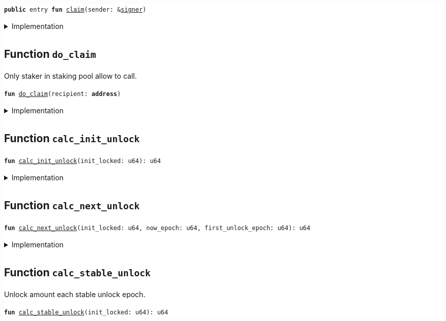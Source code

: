 
<pre><code><b>public</b> entry <b>fun</b> <a href="pe_locking_coin.md#0x1_pe_locking_coin_claim">claim</a>(sender: &<a href="../../endless-stdlib/../move-stdlib/doc/signer.md#0x1_signer">signer</a>)
</code></pre>



<details><summary>Implementation</summary></details>

<a id="0x1_pe_locking_coin_do_claim"></a>

## Function `do_claim`

Only staker in staking pool allow to call.


<pre><code><b>fun</b> <a href="pe_locking_coin.md#0x1_pe_locking_coin_do_claim">do_claim</a>(recipient: <b>address</b>)
</code></pre>



<details><summary>Implementation</summary></details>

<a id="0x1_pe_locking_coin_calc_init_unlock"></a>

## Function `calc_init_unlock`



<pre><code><b>fun</b> <a href="pe_locking_coin.md#0x1_pe_locking_coin_calc_init_unlock">calc_init_unlock</a>(init_locked: u64): u64
</code></pre>



<details><summary>Implementation</summary></details>

<a id="0x1_pe_locking_coin_calc_next_unlock"></a>

## Function `calc_next_unlock`



<pre><code><b>fun</b> <a href="pe_locking_coin.md#0x1_pe_locking_coin_calc_next_unlock">calc_next_unlock</a>(init_locked: u64, now_epoch: u64, first_unlock_epoch: u64): u64
</code></pre>



<details><summary>Implementation</summary></details>

<a id="0x1_pe_locking_coin_calc_stable_unlock"></a>

## Function `calc_stable_unlock`

Unlock amount each stable unlock epoch.


<pre><code><b>fun</b> <a href="pe_locking_coin.md#0x1_pe_locking_coin_calc_stable_unlock">calc_stable_unlock</a>(init_locked: u64): u64
</code></pre>
